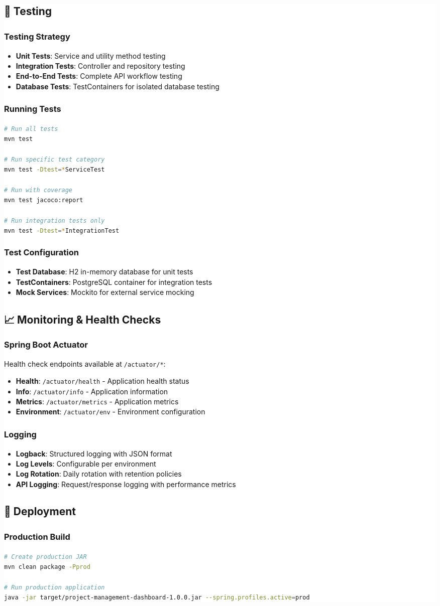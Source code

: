 ## 🧪 Testing

### Testing Strategy
- **Unit Tests**: Service and utility method testing
- **Integration Tests**: Controller and repository testing
- **End-to-End Tests**: Complete API workflow testing
- **Database Tests**: TestContainers for isolated database testing

### Running Tests
```bash
# Run all tests
mvn test

# Run specific test category
mvn test -Dtest=*ServiceTest

# Run with coverage
mvn test jacoco:report

# Run integration tests only
mvn test -Dtest=*IntegrationTest
```

### Test Configuration
- **Test Database**: H2 in-memory database for unit tests
- **TestContainers**: PostgreSQL container for integration tests
- **Mock Services**: Mockito for external service mocking

## 📈 Monitoring & Health Checks

### Spring Boot Actuator
Health check endpoints available at `/actuator/*`:

- **Health**: `/actuator/health` - Application health status
- **Info**: `/actuator/info` - Application information
- **Metrics**: `/actuator/metrics` - Application metrics
- **Environment**: `/actuator/env` - Environment configuration

### Logging
- **Logback**: Structured logging with JSON format
- **Log Levels**: Configurable per environment
- **Log Rotation**: Daily rotation with retention policies
- **API Logging**: Request/response logging with performance metrics

## 🚀 Deployment

### Production Build
```bash
# Create production JAR
mvn clean package -Pprod

# Run production application
java -jar target/project-management-dashboard-1.0.0.jar --spring.profiles.active=prod
```
